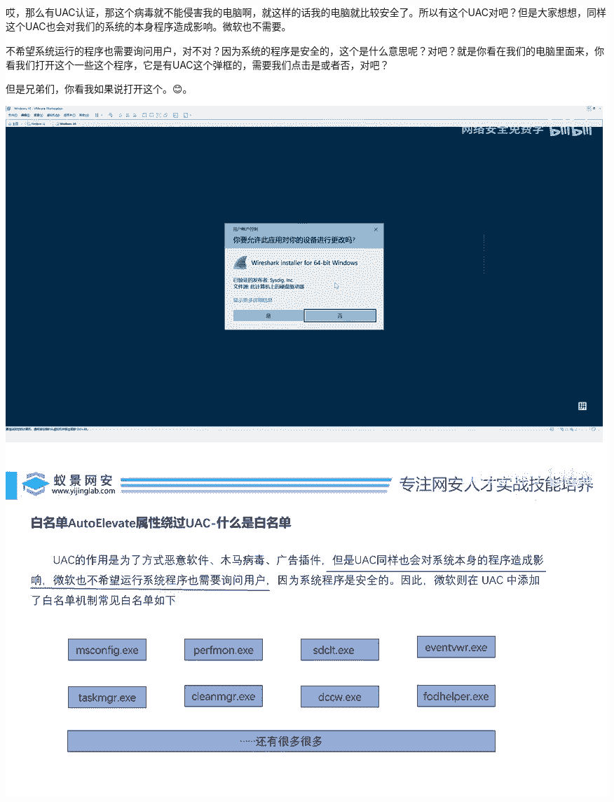 哎，那么有UAC认证，那这个病毒就不能侵害我的电脑啊，就这样的话我的电脑就比较安全了。所以有这个UAC对吧？但是大家想想，同样这个UAC也会对我们的系统的本身程序造成影响。微软也不需要。

不希望系统运行的程序也需要询问用户，对不对？因为系统的程序是安全的，这个是什么意思呢？对吧？就是你看在我们的电脑里面来，你看我们打开这个一些这个程序，它是有UAC这个弹框的，需要我们点击是或者否，对吧？

但是兄弟们，你看我如果说打开这个。😊。

![](img/44b278fac026d3f397d08b5f93e99db3_10.png)

![](img/44b278fac026d3f397d08b5f93e99db3_11.png)
